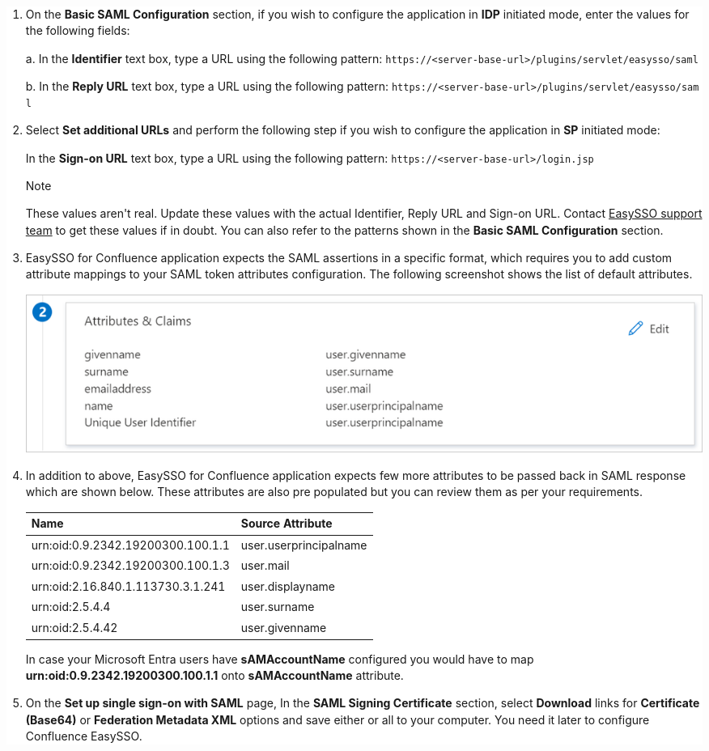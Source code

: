 1. On the **Basic SAML Configuration** section, if you wish to configure the application in **IDP** initiated mode, enter the values for the following fields:

    a. In the **Identifier** text box, type a URL using the following pattern:
    `https://<server-base-url>/plugins/servlet/easysso/saml`

    b. In the **Reply URL** text box, type a URL using the following pattern:
    `https://<server-base-url>/plugins/servlet/easysso/saml`

1. Select **Set additional URLs** and perform the following step if you wish to configure the application in **SP** initiated mode:

    In the **Sign-on URL** text box, type a URL using the following pattern:
    `https://<server-base-url>/login.jsp`

	> [!NOTE]
	> These values aren't real. Update these values with the actual Identifier, Reply URL and Sign-on URL. Contact [EasySSO support team](mailto:support@techtime.co.nz) to get these values if in doubt. You can also refer to the patterns shown in the **Basic SAML Configuration** section.

1. EasySSO for Confluence application expects the SAML assertions in a specific format, which requires you to add custom attribute mappings to your SAML token attributes configuration. The following screenshot shows the list of default attributes.

	![image](common/default-attributes.png)

1. In addition to above, EasySSO for Confluence application expects few more attributes to be passed back in SAML response which are shown below. These attributes are also pre populated but you can review them as per your requirements.
	
	| Name | Source Attribute|
	| ---------------| --------- |
	| urn:oid:0.9.2342.19200300.100.1.1 | user.userprincipalname |
	| urn:oid:0.9.2342.19200300.100.1.3 | user.mail |
	| urn:oid:2.16.840.1.113730.3.1.241 | user.displayname |
	| urn:oid:2.5.4.4 | user.surname |
	| urn:oid:2.5.4.42 | user.givenname |
    
	In case your Microsoft Entra users have **sAMAccountName** configured you would have to map **urn:oid:0.9.2342.19200300.100.1.1** onto **sAMAccountName** attribute.
    
1. On the **Set up single sign-on with SAML** page, In the **SAML Signing Certificate** section, select **Download** links for **Certificate (Base64)** or **Federation Metadata XML** options and save either or all to your computer. You need it later to configure Confluence EasySSO.
